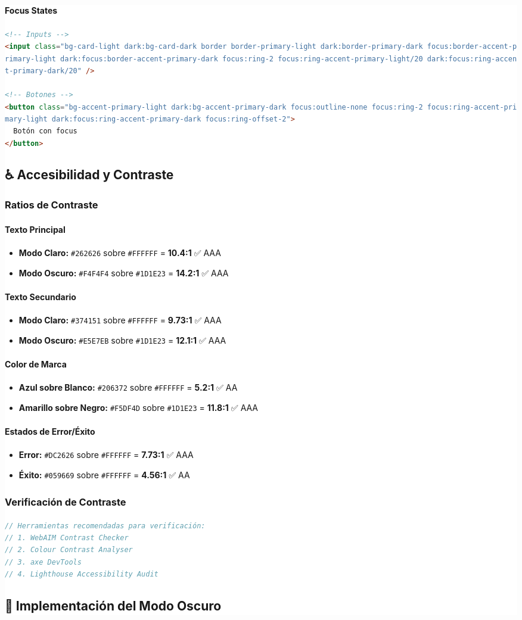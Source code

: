#### Focus States

```html
<!-- Inputs -->
<input class="bg-card-light dark:bg-card-dark border border-primary-light dark:border-primary-dark focus:border-accent-primary-light dark:focus:border-accent-primary-dark focus:ring-2 focus:ring-accent-primary-light/20 dark:focus:ring-accent-primary-dark/20" />

<!-- Botones -->
<button class="bg-accent-primary-light dark:bg-accent-primary-dark focus:outline-none focus:ring-2 focus:ring-accent-primary-light dark:focus:ring-accent-primary-dark focus:ring-offset-2">
  Botón con focus
</button>
```

## ♿ Accesibilidad y Contraste

### Ratios de Contraste

#### Texto Principal

* **Modo Claro:** `#262626` sobre `#FFFFFF` = **10.4:1** ✅ AAA

* **Modo Oscuro:** `#F4F4F4` sobre `#1D1E23` = **14.2:1** ✅ AAA

#### Texto Secundario

* **Modo Claro:** `#374151` sobre `#FFFFFF` = **9.73:1** ✅ AAA

* **Modo Oscuro:** `#E5E7EB` sobre `#1D1E23` = **12.1:1** ✅ AAA

#### Color de Marca

* **Azul sobre Blanco:** `#206372` sobre `#FFFFFF` = **5.2:1** ✅ AA

* **Amarillo sobre Negro:** `#F5DF4D` sobre `#1D1E23` = **11.8:1** ✅ AAA

#### Estados de Error/Éxito

* **Error:** `#DC2626` sobre `#FFFFFF` = **7.73:1** ✅ AAA

* **Éxito:** `#059669` sobre `#FFFFFF` = **4.56:1** ✅ AA

### Verificación de Contraste

```javascript
// Herramientas recomendadas para verificación:
// 1. WebAIM Contrast Checker
// 2. Colour Contrast Analyser
// 3. axe DevTools
// 4. Lighthouse Accessibility Audit
```

## 🌙 Implementación del Modo Oscuro
